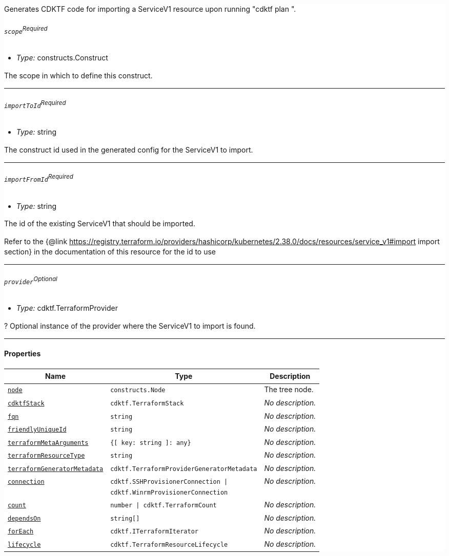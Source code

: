 Generates CDKTF code for importing a ServiceV1 resource upon running "cdktf plan <stack-name>".

###### `scope`<sup>Required</sup> <a name="scope" id="@cdktf/provider-kubernetes.serviceV1.ServiceV1.generateConfigForImport.parameter.scope"></a>

- *Type:* constructs.Construct

The scope in which to define this construct.

---

###### `importToId`<sup>Required</sup> <a name="importToId" id="@cdktf/provider-kubernetes.serviceV1.ServiceV1.generateConfigForImport.parameter.importToId"></a>

- *Type:* string

The construct id used in the generated config for the ServiceV1 to import.

---

###### `importFromId`<sup>Required</sup> <a name="importFromId" id="@cdktf/provider-kubernetes.serviceV1.ServiceV1.generateConfigForImport.parameter.importFromId"></a>

- *Type:* string

The id of the existing ServiceV1 that should be imported.

Refer to the {@link https://registry.terraform.io/providers/hashicorp/kubernetes/2.38.0/docs/resources/service_v1#import import section} in the documentation of this resource for the id to use

---

###### `provider`<sup>Optional</sup> <a name="provider" id="@cdktf/provider-kubernetes.serviceV1.ServiceV1.generateConfigForImport.parameter.provider"></a>

- *Type:* cdktf.TerraformProvider

? Optional instance of the provider where the ServiceV1 to import is found.

---

#### Properties <a name="Properties" id="Properties"></a>

| **Name** | **Type** | **Description** |
| --- | --- | --- |
| <code><a href="#@cdktf/provider-kubernetes.serviceV1.ServiceV1.property.node">node</a></code> | <code>constructs.Node</code> | The tree node. |
| <code><a href="#@cdktf/provider-kubernetes.serviceV1.ServiceV1.property.cdktfStack">cdktfStack</a></code> | <code>cdktf.TerraformStack</code> | *No description.* |
| <code><a href="#@cdktf/provider-kubernetes.serviceV1.ServiceV1.property.fqn">fqn</a></code> | <code>string</code> | *No description.* |
| <code><a href="#@cdktf/provider-kubernetes.serviceV1.ServiceV1.property.friendlyUniqueId">friendlyUniqueId</a></code> | <code>string</code> | *No description.* |
| <code><a href="#@cdktf/provider-kubernetes.serviceV1.ServiceV1.property.terraformMetaArguments">terraformMetaArguments</a></code> | <code>{[ key: string ]: any}</code> | *No description.* |
| <code><a href="#@cdktf/provider-kubernetes.serviceV1.ServiceV1.property.terraformResourceType">terraformResourceType</a></code> | <code>string</code> | *No description.* |
| <code><a href="#@cdktf/provider-kubernetes.serviceV1.ServiceV1.property.terraformGeneratorMetadata">terraformGeneratorMetadata</a></code> | <code>cdktf.TerraformProviderGeneratorMetadata</code> | *No description.* |
| <code><a href="#@cdktf/provider-kubernetes.serviceV1.ServiceV1.property.connection">connection</a></code> | <code>cdktf.SSHProvisionerConnection \| cdktf.WinrmProvisionerConnection</code> | *No description.* |
| <code><a href="#@cdktf/provider-kubernetes.serviceV1.ServiceV1.property.count">count</a></code> | <code>number \| cdktf.TerraformCount</code> | *No description.* |
| <code><a href="#@cdktf/provider-kubernetes.serviceV1.ServiceV1.property.dependsOn">dependsOn</a></code> | <code>string[]</code> | *No description.* |
| <code><a href="#@cdktf/provider-kubernetes.serviceV1.ServiceV1.property.forEach">forEach</a></code> | <code>cdktf.ITerraformIterator</code> | *No description.* |
| <code><a href="#@cdktf/provider-kubernetes.serviceV1.ServiceV1.property.lifecycle">lifecycle</a></code> | <code>cdktf.TerraformResourceLifecycle</code> | *No description.* |